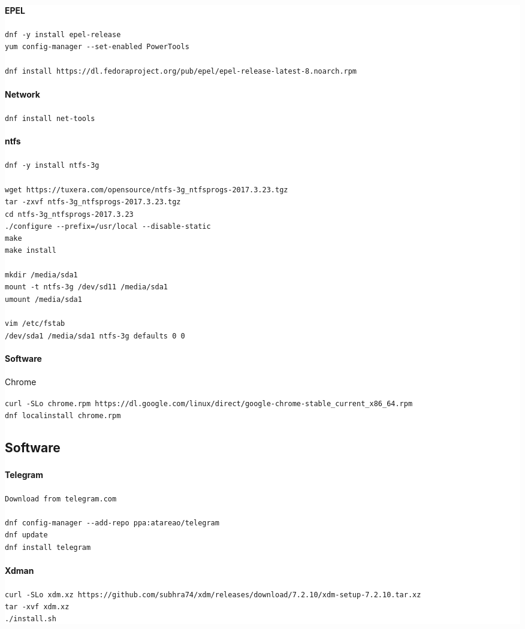 #### EPEL

	dnf -y install epel-release
	yum config-manager --set-enabled PowerTools

	dnf install https://dl.fedoraproject.org/pub/epel/epel-release-latest-8.noarch.rpm

#### Network

	dnf install net-tools

#### ntfs
	dnf -y install ntfs-3g	
	
	wget https://tuxera.com/opensource/ntfs-3g_ntfsprogs-2017.3.23.tgz
	tar -zxvf ntfs-3g_ntfsprogs-2017.3.23.tgz
	cd ntfs-3g_ntfsprogs-2017.3.23
	./configure --prefix=/usr/local --disable-static
	make
	make install

	mkdir /media/sda1
	mount -t ntfs-3g /dev/sd11 /media/sda1
	umount /media/sda1

	vim /etc/fstab
	/dev/sda1 /media/sda1 ntfs-3g defaults 0 0

#### Software

Chrome

	curl -SLo chrome.rpm https://dl.google.com/linux/direct/google-chrome-stable_current_x86_64.rpm
	dnf localinstall chrome.rpm









<div class="md0"></div>

## Software

#### Telegram
	Download from telegram.com

	dnf config-manager --add-repo ppa:atareao/telegram
	dnf update 
	dnf install telegram

#### Xdman
	curl -SLo xdm.xz https://github.com/subhra74/xdm/releases/download/7.2.10/xdm-setup-7.2.10.tar.xz
	tar -xvf xdm.xz
	./install.sh
	